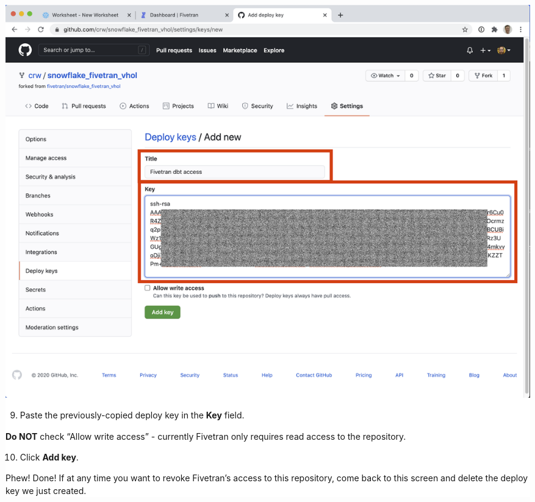 ![](.gitbook/assets/54.png)

9. Paste the previously-copied deploy key in the **Key** field.

**Do NOT** check “Allow write access” - currently Fivetran only requires read access to the repository.

10. Click **Add key**.

Phew! Done! If at any time you want to revoke Fivetran’s access to this repository, come back to this screen and delete the deploy key we just created.
